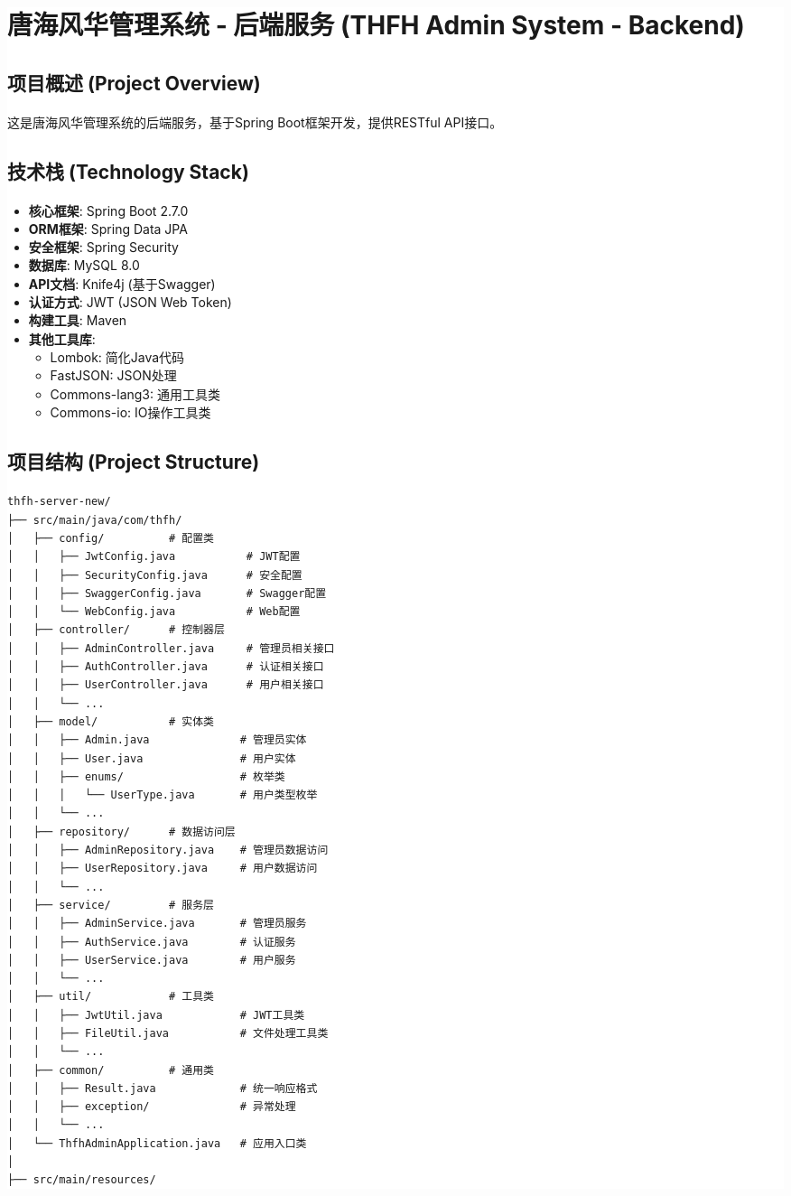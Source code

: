 # 唐海风华管理系统 - 后端服务 (THFH Admin System - Backend)

## 项目概述 (Project Overview)

这是唐海风华管理系统的后端服务，基于Spring Boot框架开发，提供RESTful API接口。

## 技术栈 (Technology Stack)

- **核心框架**: Spring Boot 2.7.0
- **ORM框架**: Spring Data JPA
- **安全框架**: Spring Security
- **数据库**: MySQL 8.0
- **API文档**: Knife4j (基于Swagger)
- **认证方式**: JWT (JSON Web Token)
- **构建工具**: Maven
- **其他工具库**:
  - Lombok: 简化Java代码
  - FastJSON: JSON处理
  - Commons-lang3: 通用工具类
  - Commons-io: IO操作工具类

## 项目结构 (Project Structure)

```text
thfh-server-new/
├── src/main/java/com/thfh/
│   ├── config/          # 配置类
│   │   ├── JwtConfig.java           # JWT配置
│   │   ├── SecurityConfig.java      # 安全配置
│   │   ├── SwaggerConfig.java       # Swagger配置
│   │   └── WebConfig.java           # Web配置
│   ├── controller/      # 控制器层
│   │   ├── AdminController.java     # 管理员相关接口
│   │   ├── AuthController.java      # 认证相关接口
│   │   ├── UserController.java      # 用户相关接口
│   │   └── ...
│   ├── model/           # 实体类
│   │   ├── Admin.java              # 管理员实体
│   │   ├── User.java               # 用户实体
│   │   ├── enums/                  # 枚举类
│   │   │   └── UserType.java       # 用户类型枚举
│   │   └── ...
│   ├── repository/      # 数据访问层
│   │   ├── AdminRepository.java    # 管理员数据访问
│   │   ├── UserRepository.java     # 用户数据访问
│   │   └── ...
│   ├── service/         # 服务层
│   │   ├── AdminService.java       # 管理员服务
│   │   ├── AuthService.java        # 认证服务
│   │   ├── UserService.java        # 用户服务
│   │   └── ...
│   ├── util/            # 工具类
│   │   ├── JwtUtil.java            # JWT工具类
│   │   ├── FileUtil.java           # 文件处理工具类
│   │   └── ...
│   ├── common/          # 通用类
│   │   ├── Result.java             # 统一响应格式
│   │   ├── exception/              # 异常处理
│   │   └── ...
│   └── ThfhAdminApplication.java   # 应用入口类
│
├── src/main/resources/
```